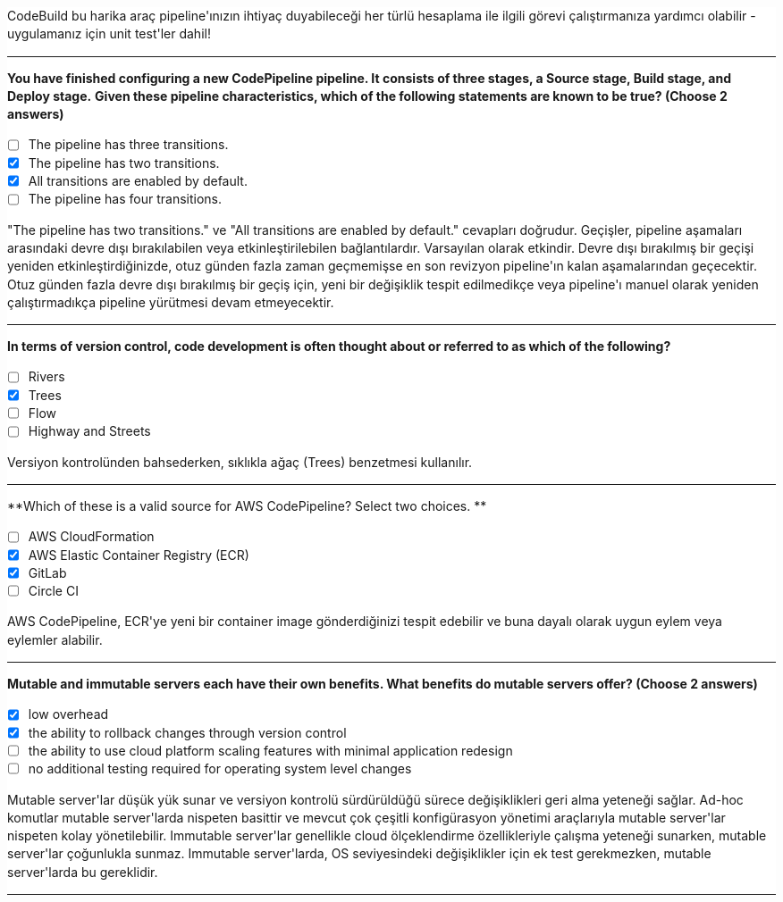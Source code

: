 CodeBuild bu harika araç pipeline'ınızın ihtiyaç duyabileceği her türlü hesaplama ile ilgili görevi çalıştırmanıza yardımcı olabilir - uygulamanız için unit test'ler dahil!

---

**You have finished configuring a new CodePipeline pipeline. It consists of three stages, a Source stage, Build stage, and Deploy stage.**
**Given these pipeline characteristics, which of the following statements are known to be true? (Choose 2 answers)**

- [ ] The pipeline has three transitions.
- [x] The pipeline has two transitions.
- [x] All transitions are enabled by default.
- [ ] The pipeline has four transitions.

"The pipeline has two transitions." ve "All transitions are enabled by default." cevapları doğrudur. Geçişler, pipeline aşamaları arasındaki devre dışı bırakılabilen veya etkinleştirilebilen bağlantılardır. Varsayılan olarak etkindir. Devre dışı bırakılmış bir geçişi yeniden etkinleştirdiğinizde, otuz günden fazla zaman geçmemişse en son revizyon pipeline'ın kalan aşamalarından geçecektir. Otuz günden fazla devre dışı bırakılmış bir geçiş için, yeni bir değişiklik tespit edilmedikçe veya pipeline'ı manuel olarak yeniden çalıştırmadıkça pipeline yürütmesi devam etmeyecektir.

---

**In terms of version control, code development is often thought about or referred to as which of the following?**

- [ ] Rivers
- [x] Trees
- [ ] Flow
- [ ] Highway and Streets

Versiyon kontrolünden bahsederken, sıklıkla ağaç (Trees) benzetmesi kullanılır.

---

**Which of these is a valid source for AWS CodePipeline? Select two choices. **

- [ ] AWS CloudFormation
- [x] AWS Elastic Container Registry (ECR)
- [x] GitLab
- [ ] Circle CI

AWS CodePipeline, ECR'ye yeni bir container image gönderdiğinizi tespit edebilir ve buna dayalı olarak uygun eylem veya eylemler alabilir.

---

**Mutable and immutable servers each have their own benefits. What benefits do mutable servers offer? (Choose 2 answers)**

- [x] low overhead
- [x] the ability to rollback changes through version control
- [ ] the ability to use cloud platform scaling features with minimal application redesign
- [ ] no additional testing required for operating system level changes

Mutable server'lar düşük yük sunar ve versiyon kontrolü sürdürüldüğü sürece değişiklikleri geri alma yeteneği sağlar. Ad-hoc komutlar mutable server'larda nispeten basittir ve mevcut çok çeşitli konfigürasyon yönetimi araçlarıyla mutable server'lar nispeten kolay yönetilebilir. Immutable server'lar genellikle cloud ölçeklendirme özellikleriyle çalışma yeteneği sunarken, mutable server'lar çoğunlukla sunmaz. Immutable server'larda, OS seviyesindeki değişiklikler için ek test gerekmezken, mutable server'larda bu gereklidir.

---